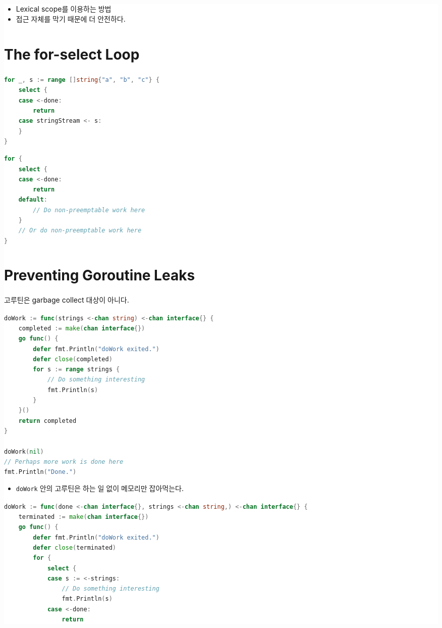 - Lexical scope를 이용하는 방법
- 접근 자체를 막기 때문에 더 안전하다.

# The for-select Loop

```go
for _, s := range []string{"a", "b", "c"} {
	select {
	case <-done:
		return
	case stringStream <- s:
	}
}
```

```go
for {
	select {
	case <-done:
		return
	default:
		// Do non-preemptable work here
	}
	// Or do non-preemptable work here
}
```

# Preventing Goroutine Leaks

고루틴은 garbage collect 대상이 아니다.

```go
doWork := func(strings <-chan string) <-chan interface{} {
	completed := make(chan interface{})
	go func() {
		defer fmt.Println("doWork exited.")
		defer close(completed)
		for s := range strings {
			// Do something interesting
			fmt.Println(s)
		}
	}()
	return completed
}

doWork(nil)
// Perhaps more work is done here
fmt.Println("Done.")
```

- `doWork` 안의 고루틴은 하는 일 없이 메모리만 잡아먹는다.

```go
doWork := func(done <-chan interface{},	strings <-chan string,) <-chan interface{} {
	terminated := make(chan interface{})
	go func() {
		defer fmt.Println("doWork exited.")
		defer close(terminated)
		for {
			select {
			case s := <-strings:
				// Do something interesting
				fmt.Println(s)
			case <-done: 
				return
```